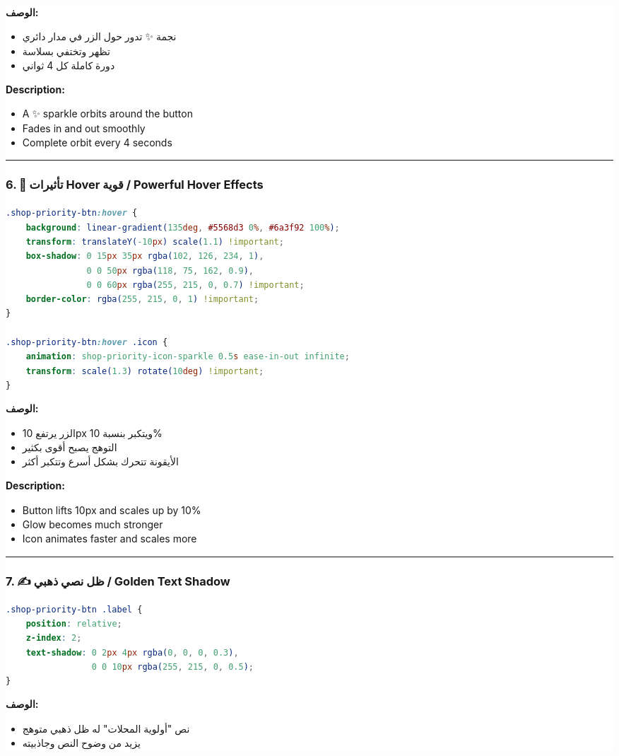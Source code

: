 **الوصف:**
- نجمة ✨ تدور حول الزر في مدار دائري
- تظهر وتختفي بسلاسة
- دورة كاملة كل 4 ثواني

**Description:**
- A ✨ sparkle orbits around the button
- Fades in and out smoothly
- Complete orbit every 4 seconds

---

### 6. 🎯 تأثيرات Hover قوية / Powerful Hover Effects

```css
.shop-priority-btn:hover {
    background: linear-gradient(135deg, #5568d3 0%, #6a3f92 100%);
    transform: translateY(-10px) scale(1.1) !important;
    box-shadow: 0 15px 35px rgba(102, 126, 234, 1),
                0 0 50px rgba(118, 75, 162, 0.9),
                0 0 60px rgba(255, 215, 0, 0.7) !important;
    border-color: rgba(255, 215, 0, 1) !important;
}

.shop-priority-btn:hover .icon {
    animation: shop-priority-icon-sparkle 0.5s ease-in-out infinite;
    transform: scale(1.3) rotate(10deg) !important;
}
```

**الوصف:**
- الزر يرتفع 10px ويتكبر بنسبة 10%
- التوهج يصبح أقوى بكثير
- الأيقونة تتحرك بشكل أسرع وتتكبر أكثر

**Description:**
- Button lifts 10px and scales up by 10%
- Glow becomes much stronger
- Icon animates faster and scales more

---

### 7. ✍️ ظل نصي ذهبي / Golden Text Shadow

```css
.shop-priority-btn .label {
    position: relative;
    z-index: 2;
    text-shadow: 0 2px 4px rgba(0, 0, 0, 0.3),
                 0 0 10px rgba(255, 215, 0, 0.5);
}
```

**الوصف:**
- نص "أولوية المحلات" له ظل ذهبي متوهج
- يزيد من وضوح النص وجاذبيته
